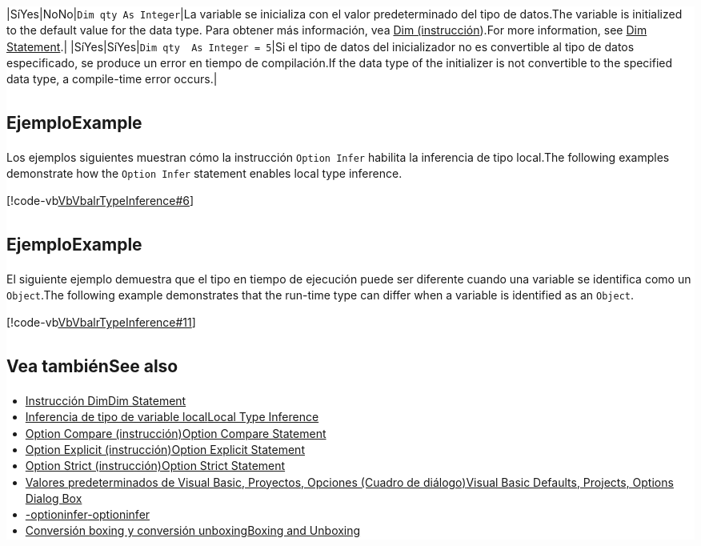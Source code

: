 |<span data-ttu-id="d4a2c-162">Sí</span><span class="sxs-lookup"><span data-stu-id="d4a2c-162">Yes</span></span>|<span data-ttu-id="d4a2c-163">No</span><span class="sxs-lookup"><span data-stu-id="d4a2c-163">No</span></span>|`Dim qty As Integer`|<span data-ttu-id="d4a2c-164">La variable se inicializa con el valor predeterminado del tipo de datos.</span><span class="sxs-lookup"><span data-stu-id="d4a2c-164">The variable is initialized to the default value for the data type.</span></span> <span data-ttu-id="d4a2c-165">Para obtener más información, vea [Dim (instrucción](dim-statement.md)).</span><span class="sxs-lookup"><span data-stu-id="d4a2c-165">For more information, see [Dim Statement](dim-statement.md).</span></span>|
|<span data-ttu-id="d4a2c-166">Sí</span><span class="sxs-lookup"><span data-stu-id="d4a2c-166">Yes</span></span>|<span data-ttu-id="d4a2c-167">Sí</span><span class="sxs-lookup"><span data-stu-id="d4a2c-167">Yes</span></span>|`Dim qty  As Integer = 5`|<span data-ttu-id="d4a2c-168">Si el tipo de datos del inicializador no es convertible al tipo de datos especificado, se produce un error en tiempo de compilación.</span><span class="sxs-lookup"><span data-stu-id="d4a2c-168">If the data type of the initializer is not convertible to the specified data type, a compile-time error occurs.</span></span>|

## <a name="example"></a><span data-ttu-id="d4a2c-169">Ejemplo</span><span class="sxs-lookup"><span data-stu-id="d4a2c-169">Example</span></span>

<span data-ttu-id="d4a2c-170">Los ejemplos siguientes muestran cómo la instrucción `Option Infer` habilita la inferencia de tipo local.</span><span class="sxs-lookup"><span data-stu-id="d4a2c-170">The following examples demonstrate how the `Option Infer` statement enables local type inference.</span></span>

[!code-vb[VbVbalrTypeInference#6](~/samples/snippets/visualbasic/VS_Snippets_VBCSharp/VbVbalrTypeInference/VB/Class1.vb#6)]

## <a name="example"></a><span data-ttu-id="d4a2c-171">Ejemplo</span><span class="sxs-lookup"><span data-stu-id="d4a2c-171">Example</span></span>

<span data-ttu-id="d4a2c-172">El siguiente ejemplo demuestra que el tipo en tiempo de ejecución puede ser diferente cuando una variable se identifica como un `Object`.</span><span class="sxs-lookup"><span data-stu-id="d4a2c-172">The following example demonstrates that the run-time type can differ when a variable is identified as an `Object`.</span></span>

[!code-vb[VbVbalrTypeInference#11](~/samples/snippets/visualbasic/VS_Snippets_VBCSharp/VbVbalrTypeInference/VB/Class1.vb#11)]

## <a name="see-also"></a><span data-ttu-id="d4a2c-173">Vea también</span><span class="sxs-lookup"><span data-stu-id="d4a2c-173">See also</span></span>

- [<span data-ttu-id="d4a2c-174">Instrucción Dim</span><span class="sxs-lookup"><span data-stu-id="d4a2c-174">Dim Statement</span></span>](dim-statement.md)
- [<span data-ttu-id="d4a2c-175">Inferencia de tipo de variable local</span><span class="sxs-lookup"><span data-stu-id="d4a2c-175">Local Type Inference</span></span>](../../programming-guide/language-features/variables/local-type-inference.md)
- [<span data-ttu-id="d4a2c-176">Option Compare (instrucción)</span><span class="sxs-lookup"><span data-stu-id="d4a2c-176">Option Compare Statement</span></span>](option-compare-statement.md)
- [<span data-ttu-id="d4a2c-177">Option Explicit (instrucción)</span><span class="sxs-lookup"><span data-stu-id="d4a2c-177">Option Explicit Statement</span></span>](option-explicit-statement.md)
- [<span data-ttu-id="d4a2c-178">Option Strict (instrucción)</span><span class="sxs-lookup"><span data-stu-id="d4a2c-178">Option Strict Statement</span></span>](option-strict-statement.md)
- [<span data-ttu-id="d4a2c-179">Valores predeterminados de Visual Basic, Proyectos, Opciones (Cuadro de diálogo)</span><span class="sxs-lookup"><span data-stu-id="d4a2c-179">Visual Basic Defaults, Projects, Options Dialog Box</span></span>](/visualstudio/ide/reference/visual-basic-defaults-projects-options-dialog-box)
- [<span data-ttu-id="d4a2c-180">-optioninfer</span><span class="sxs-lookup"><span data-stu-id="d4a2c-180">-optioninfer</span></span>](../../reference/command-line-compiler/optioninfer.md)
- [<span data-ttu-id="d4a2c-181">Conversión boxing y conversión unboxing</span><span class="sxs-lookup"><span data-stu-id="d4a2c-181">Boxing and Unboxing</span></span>](../../../csharp/programming-guide/types/boxing-and-unboxing.md)
